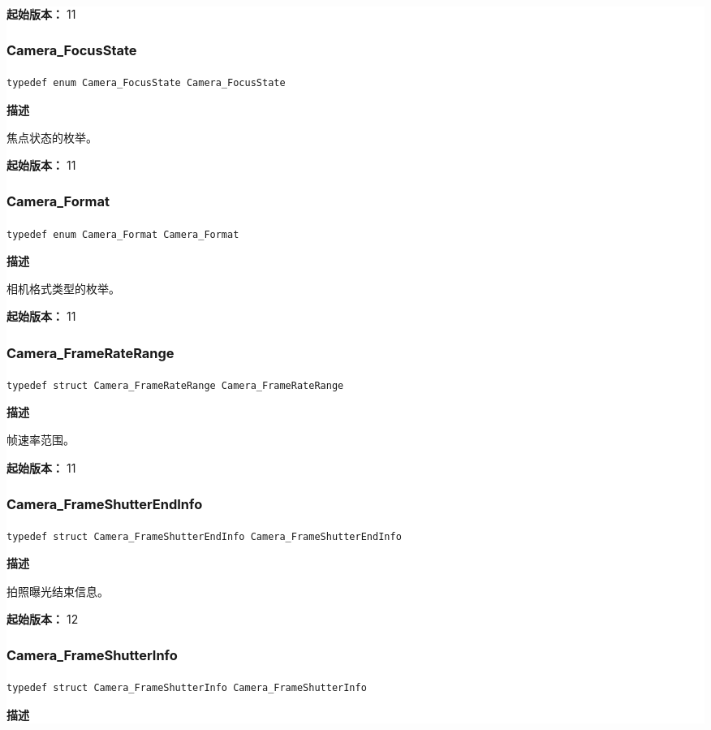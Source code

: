 **起始版本：** 11


### Camera_FocusState

```
typedef enum Camera_FocusState Camera_FocusState
```

**描述**

焦点状态的枚举。

**起始版本：** 11


### Camera_Format

```
typedef enum Camera_Format Camera_Format
```

**描述**

相机格式类型的枚举。

**起始版本：** 11


### Camera_FrameRateRange

```
typedef struct Camera_FrameRateRange Camera_FrameRateRange
```

**描述**

帧速率范围。

**起始版本：** 11


### Camera_FrameShutterEndInfo

```
typedef struct Camera_FrameShutterEndInfo Camera_FrameShutterEndInfo
```

**描述**

拍照曝光结束信息。

**起始版本：** 12


### Camera_FrameShutterInfo

```
typedef struct Camera_FrameShutterInfo Camera_FrameShutterInfo
```

**描述**
